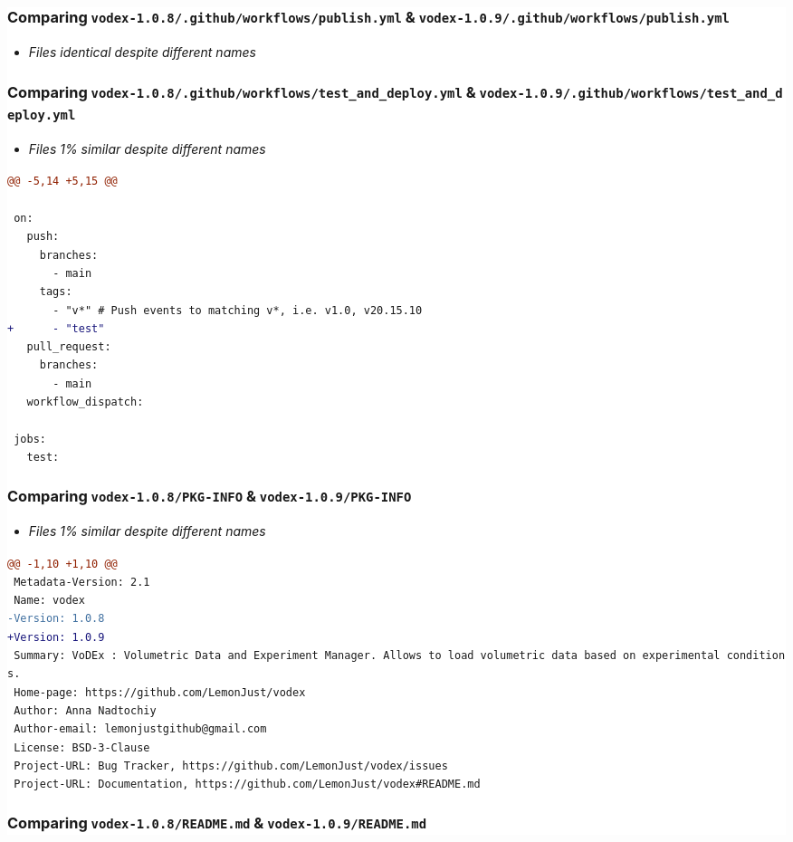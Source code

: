 ### Comparing `vodex-1.0.8/.github/workflows/publish.yml` & `vodex-1.0.9/.github/workflows/publish.yml`

 * *Files identical despite different names*

### Comparing `vodex-1.0.8/.github/workflows/test_and_deploy.yml` & `vodex-1.0.9/.github/workflows/test_and_deploy.yml`

 * *Files 1% similar despite different names*

```diff
@@ -5,14 +5,15 @@
 
 on:
   push:
     branches:
       - main
     tags:
       - "v*" # Push events to matching v*, i.e. v1.0, v20.15.10
+      - "test"
   pull_request:
     branches:
       - main
   workflow_dispatch:
 
 jobs:
   test:
```

### Comparing `vodex-1.0.8/PKG-INFO` & `vodex-1.0.9/PKG-INFO`

 * *Files 1% similar despite different names*

```diff
@@ -1,10 +1,10 @@
 Metadata-Version: 2.1
 Name: vodex
-Version: 1.0.8
+Version: 1.0.9
 Summary: VoDEx : Volumetric Data and Experiment Manager. Allows to load volumetric data based on experimental conditions.
 Home-page: https://github.com/LemonJust/vodex
 Author: Anna Nadtochiy
 Author-email: lemonjustgithub@gmail.com
 License: BSD-3-Clause
 Project-URL: Bug Tracker, https://github.com/LemonJust/vodex/issues
 Project-URL: Documentation, https://github.com/LemonJust/vodex#README.md
```

### Comparing `vodex-1.0.8/README.md` & `vodex-1.0.9/README.md`
